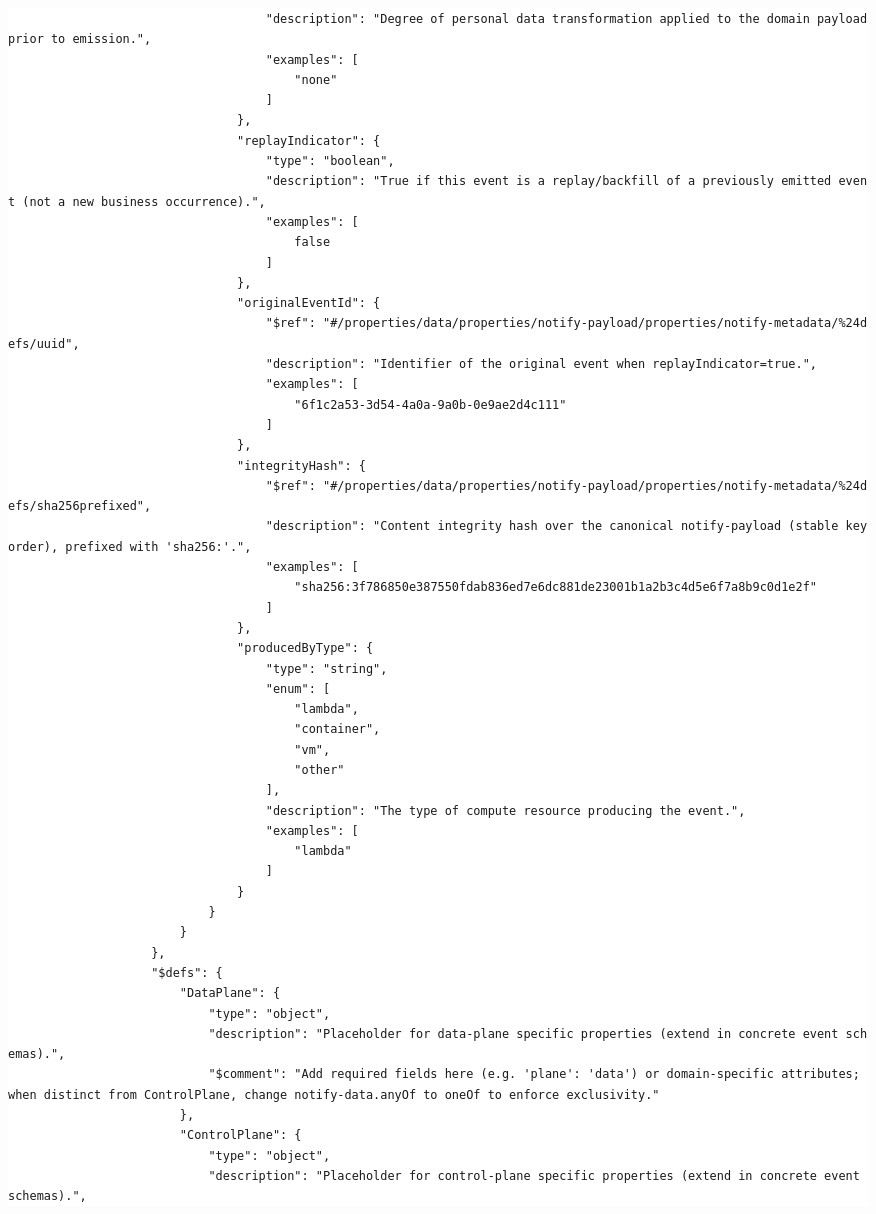 ```
                                    "description": "Degree of personal data transformation applied to the domain payload prior to emission.",
                                    "examples": [
                                        "none"
                                    ]
                                },
                                "replayIndicator": {
                                    "type": "boolean",
                                    "description": "True if this event is a replay/backfill of a previously emitted event (not a new business occurrence).",
                                    "examples": [
                                        false
                                    ]
                                },
                                "originalEventId": {
                                    "$ref": "#/properties/data/properties/notify-payload/properties/notify-metadata/%24defs/uuid",
                                    "description": "Identifier of the original event when replayIndicator=true.",
                                    "examples": [
                                        "6f1c2a53-3d54-4a0a-9a0b-0e9ae2d4c111"
                                    ]
                                },
                                "integrityHash": {
                                    "$ref": "#/properties/data/properties/notify-payload/properties/notify-metadata/%24defs/sha256prefixed",
                                    "description": "Content integrity hash over the canonical notify-payload (stable key order), prefixed with 'sha256:'.",
                                    "examples": [
                                        "sha256:3f786850e387550fdab836ed7e6dc881de23001b1a2b3c4d5e6f7a8b9c0d1e2f"
                                    ]
                                },
                                "producedByType": {
                                    "type": "string",
                                    "enum": [
                                        "lambda",
                                        "container",
                                        "vm",
                                        "other"
                                    ],
                                    "description": "The type of compute resource producing the event.",
                                    "examples": [
                                        "lambda"
                                    ]
                                }
                            }
                        }
                    },
                    "$defs": {
                        "DataPlane": {
                            "type": "object",
                            "description": "Placeholder for data-plane specific properties (extend in concrete event schemas).",
                            "$comment": "Add required fields here (e.g. 'plane': 'data') or domain-specific attributes; when distinct from ControlPlane, change notify-data.anyOf to oneOf to enforce exclusivity."
                        },
                        "ControlPlane": {
                            "type": "object",
                            "description": "Placeholder for control-plane specific properties (extend in concrete event schemas).",
```